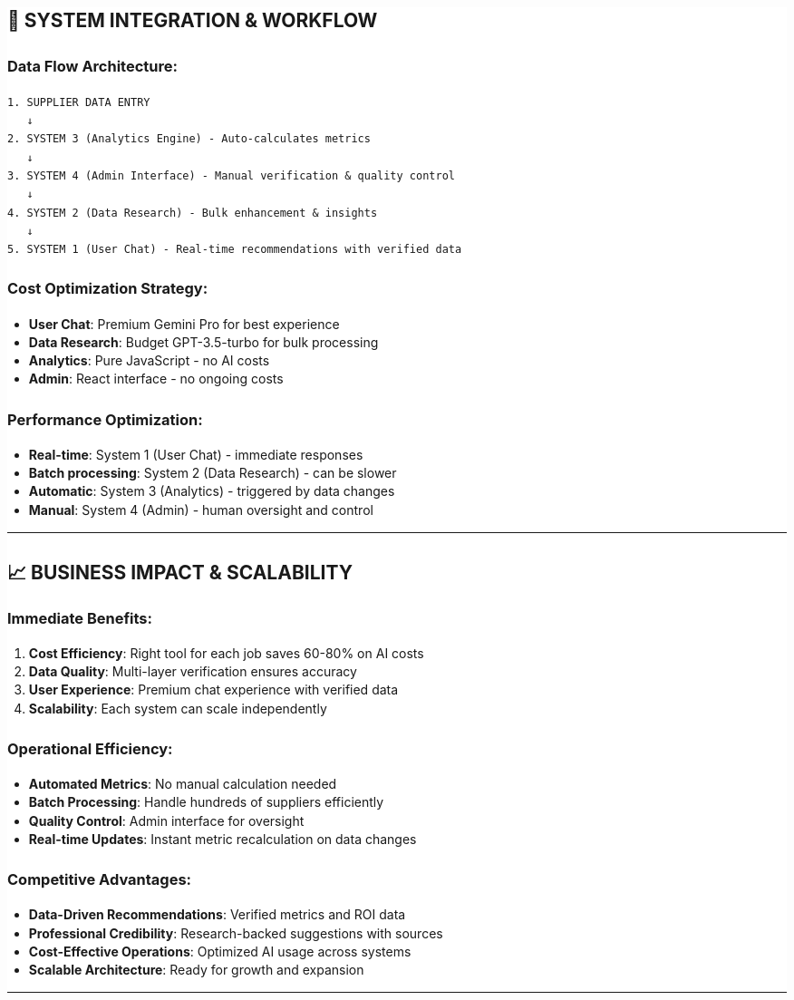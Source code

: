 
## 🔄 **SYSTEM INTEGRATION & WORKFLOW**

### **Data Flow Architecture**:
```
1. SUPPLIER DATA ENTRY
   ↓
2. SYSTEM 3 (Analytics Engine) - Auto-calculates metrics
   ↓
3. SYSTEM 4 (Admin Interface) - Manual verification & quality control
   ↓
4. SYSTEM 2 (Data Research) - Bulk enhancement & insights
   ↓
5. SYSTEM 1 (User Chat) - Real-time recommendations with verified data
```

### **Cost Optimization Strategy**:
- **User Chat**: Premium Gemini Pro for best experience
- **Data Research**: Budget GPT-3.5-turbo for bulk processing
- **Analytics**: Pure JavaScript - no AI costs
- **Admin**: React interface - no ongoing costs

### **Performance Optimization**:
- **Real-time**: System 1 (User Chat) - immediate responses
- **Batch processing**: System 2 (Data Research) - can be slower
- **Automatic**: System 3 (Analytics) - triggered by data changes
- **Manual**: System 4 (Admin) - human oversight and control

---

## 📈 **BUSINESS IMPACT & SCALABILITY**

### **Immediate Benefits**:
1. **Cost Efficiency**: Right tool for each job saves 60-80% on AI costs
2. **Data Quality**: Multi-layer verification ensures accuracy
3. **User Experience**: Premium chat experience with verified data
4. **Scalability**: Each system can scale independently

### **Operational Efficiency**:
- **Automated Metrics**: No manual calculation needed
- **Batch Processing**: Handle hundreds of suppliers efficiently
- **Quality Control**: Admin interface for oversight
- **Real-time Updates**: Instant metric recalculation on data changes

### **Competitive Advantages**:
- **Data-Driven Recommendations**: Verified metrics and ROI data
- **Professional Credibility**: Research-backed suggestions with sources
- **Cost-Effective Operations**: Optimized AI usage across systems
- **Scalable Architecture**: Ready for growth and expansion

---